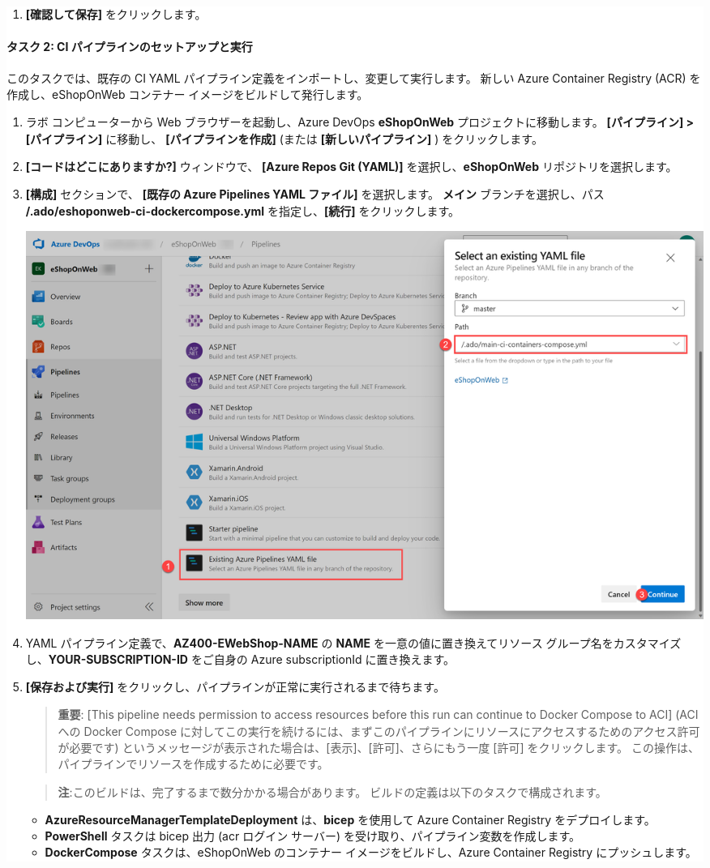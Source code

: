 1. **[確認して保存]** をクリックします。

#### タスク 2: CI パイプラインのセットアップと実行

このタスクでは、既存の CI YAML パイプライン定義をインポートし、変更して実行します。 新しい Azure Container Registry (ACR) を作成し、eShopOnWeb コンテナー イメージをビルドして発行します。

1. ラボ コンピューターから Web ブラウザーを起動し、Azure DevOps **eShopOnWeb** プロジェクトに移動します。 **[パイプライン] > [パイプライン]** に移動し、 **[パイプラインを作成]** (または **[新しいパイプライン]** ) をクリックします。

1. **[コードはどこにありますか?]** ウィンドウで、 **[Azure Repos Git (YAML)]** を選択し、**eShopOnWeb** リポジトリを選択します。

1. **[構成]** セクションで、 **[既存の Azure Pipelines YAML ファイル]** を選択します。 **メイン** ブランチを選択し、パス **/.ado/eshoponweb-ci-dockercompose.yml** を指定し、**[続行]** をクリックします。

    ![[パイプライン] を選択します](images/select-ci-container-compose.png)

1. YAML パイプライン定義で、**AZ400-EWebShop-NAME** の **NAME** を一意の値に置き換えてリソース グループ名をカスタマイズし、**YOUR-SUBSCRIPTION-ID** をご自身の Azure subscriptionId に置き換えます。

1. **[保存および実行]** をクリックし、パイプラインが正常に実行されるまで待ちます。

    > **重要**: [This pipeline needs permission to access resources before this run can continue to Docker Compose to ACI] (ACI への Docker Compose に対してこの実行を続けるには、まずこのパイプラインにリソースにアクセスするためのアクセス許可が必要です) というメッセージが表示された場合は、[表示]、[許可]、さらにもう一度 [許可] をクリックします。 この操作は、パイプラインでリソースを作成するために必要です。

    > **注**:このビルドは、完了するまで数分かかる場合があります。 ビルドの定義は以下のタスクで構成されます。
    - **AzureResourceManagerTemplateDeployment** は、**bicep** を使用して Azure Container Registry をデプロイします。
    - **PowerShell** タスクは bicep 出力 (acr ログイン サーバー) を受け取り、パイプライン変数を作成します。
    - **DockerCompose** タスクは、eShopOnWeb のコンテナー イメージをビルドし、Azure Container Registry にプッシュします。
